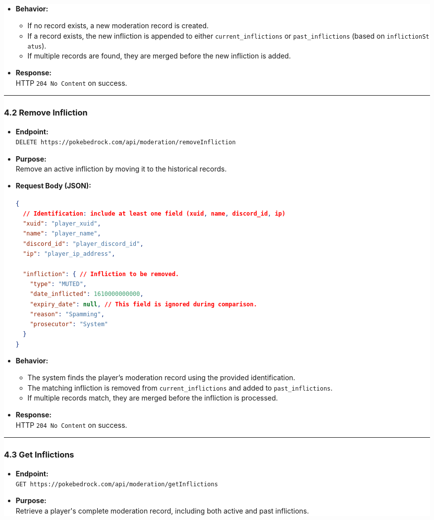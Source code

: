 - **Behavior:**
  - If no record exists, a new moderation record is created.
  - If a record exists, the new infliction is appended to either `current_inflictions` or `past_inflictions` (based on `inflictionStatus`).
  - If multiple records are found, they are merged before the new infliction is added.

- **Response:**  
  HTTP `204 No Content` on success.

---

### 4.2 Remove Infliction

- **Endpoint:**  
  `DELETE https://pokebedrock.com/api/moderation/removeInfliction`

- **Purpose:**  
  Remove an active infliction by moving it to the historical records.

- **Request Body (JSON):**
  ```json
  {
    // Identification: include at least one field (xuid, name, discord_id, ip)
    "xuid": "player_xuid",
    "name": "player_name",
    "discord_id": "player_discord_id",
    "ip": "player_ip_address",

    "infliction": { // Infliction to be removed.
      "type": "MUTED",
      "date_inflicted": 1610000000000,
      "expiry_date": null, // This field is ignored during comparison.
      "reason": "Spamming",
      "prosecutor": "System"
    }
  }
  ```

- **Behavior:**
  - The system finds the player’s moderation record using the provided identification.
  - The matching infliction is removed from `current_inflictions` and added to `past_inflictions`.
  - If multiple records match, they are merged before the infliction is processed.

- **Response:**  
  HTTP `204 No Content` on success.

---

### 4.3 Get Inflictions

- **Endpoint:**  
  `GET https://pokebedrock.com/api/moderation/getInflictions`

- **Purpose:**  
  Retrieve a player's complete moderation record, including both active and past inflictions.
